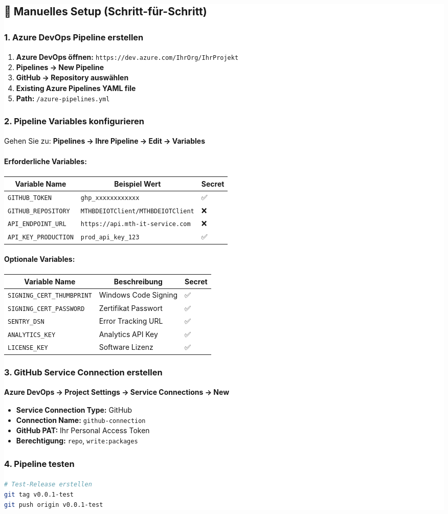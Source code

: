 
## 🔧 Manuelles Setup (Schritt-für-Schritt)

### 1. Azure DevOps Pipeline erstellen

1. **Azure DevOps öffnen:** `https://dev.azure.com/IhrOrg/IhrProjekt`
2. **Pipelines → New Pipeline**
3. **GitHub → Repository auswählen**
4. **Existing Azure Pipelines YAML file**
5. **Path:** `/azure-pipelines.yml`

### 2. Pipeline Variables konfigurieren

Gehen Sie zu: **Pipelines → Ihre Pipeline → Edit → Variables**

#### Erforderliche Variables:

| Variable Name        | Beispiel Wert                    | Secret |
| -------------------- | -------------------------------- | ------ |
| `GITHUB_TOKEN`       | `ghp_xxxxxxxxxxxx`               | ✅      |
| `GITHUB_REPOSITORY`  | `MTHBDEIOTClient/MTHBDEIOTClient`   | ❌      |
| `API_ENDPOINT_URL`   | `https://api.mth-it-service.com` | ❌      |
| `API_KEY_PRODUCTION` | `prod_api_key_123`               | ✅      |

#### Optionale Variables:

| Variable Name             | Beschreibung         | Secret |
| ------------------------- | -------------------- | ------ |
| `SIGNING_CERT_THUMBPRINT` | Windows Code Signing | ✅      |
| `SIGNING_CERT_PASSWORD`   | Zertifikat Passwort  | ✅      |
| `SENTRY_DSN`              | Error Tracking URL   | ✅      |
| `ANALYTICS_KEY`           | Analytics API Key    | ✅      |
| `LICENSE_KEY`             | Software Lizenz      | ✅      |

### 3. GitHub Service Connection erstellen

**Azure DevOps → Project Settings → Service Connections → New**

- **Service Connection Type:** GitHub
- **Connection Name:** `github-connection`
- **GitHub PAT:** Ihr Personal Access Token
- **Berechtigung:** `repo`, `write:packages`

### 4. Pipeline testen

```bash
# Test-Release erstellen
git tag v0.0.1-test
git push origin v0.0.1-test
```
